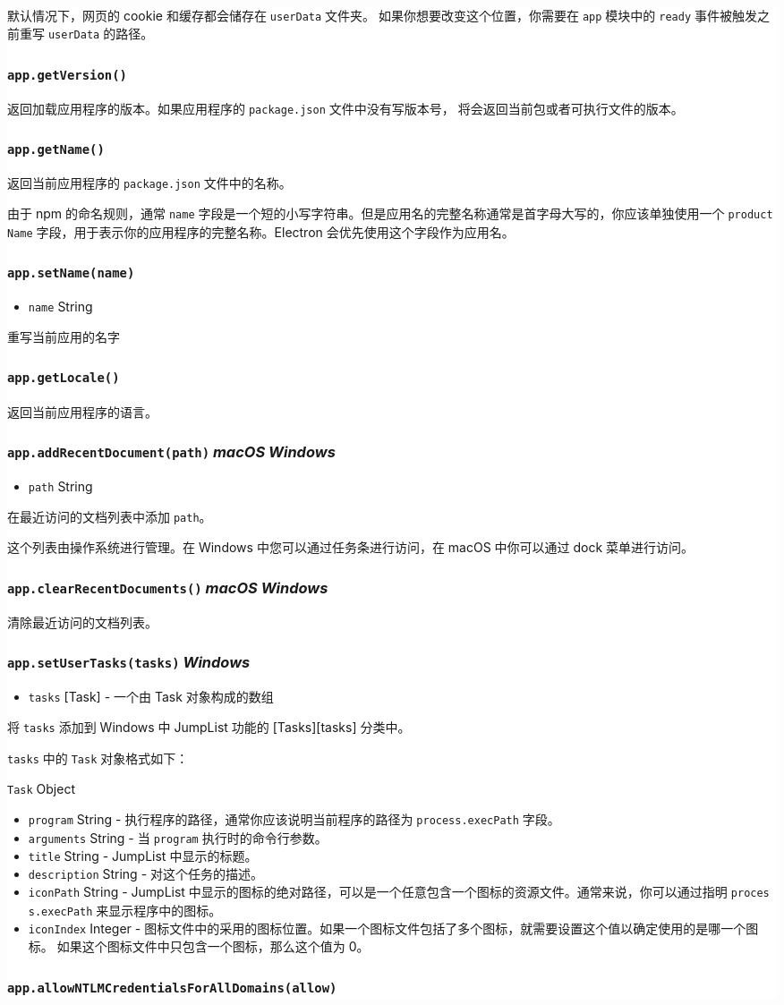 默认情况下，网页的 cookie 和缓存都会储存在 `userData` 文件夹。
如果你想要改变这个位置，你需要在 `app` 模块中的 `ready` 事件被触发之前重写 `userData` 的路径。

### `app.getVersion()`

返回加载应用程序的版本。如果应用程序的 `package.json` 文件中没有写版本号，
将会返回当前包或者可执行文件的版本。

### `app.getName()`

返回当前应用程序的 `package.json` 文件中的名称。

由于 npm 的命名规则，通常 `name` 字段是一个短的小写字符串。但是应用名的完整名称通常是首字母大写的，你应该单独使用一个
`productName` 字段，用于表示你的应用程序的完整名称。Electron 会优先使用这个字段作为应用名。

### `app.setName(name)`

* `name` String

重写当前应用的名字

### `app.getLocale()`

返回当前应用程序的语言。

### `app.addRecentDocument(path)`  _macOS_ _Windows_

* `path` String

在最近访问的文档列表中添加 `path`。

这个列表由操作系统进行管理。在 Windows 中您可以通过任务条进行访问，在 macOS 中你可以通过 dock 菜单进行访问。

### `app.clearRecentDocuments()` _macOS_ _Windows_

清除最近访问的文档列表。

### `app.setUserTasks(tasks)` _Windows_

* `tasks` [Task] - 一个由 Task 对象构成的数组

将 `tasks` 添加到 Windows 中 JumpList 功能的 [Tasks][tasks] 分类中。

`tasks` 中的 `Task` 对象格式如下：

`Task` Object
* `program` String - 执行程序的路径，通常你应该说明当前程序的路径为 `process.execPath` 字段。
* `arguments` String - 当 `program` 执行时的命令行参数。
* `title` String - JumpList 中显示的标题。
* `description` String - 对这个任务的描述。
* `iconPath` String - JumpList 中显示的图标的绝对路径，可以是一个任意包含一个图标的资源文件。通常来说，你可以通过指明 `process.execPath` 来显示程序中的图标。
* `iconIndex` Integer - 图标文件中的采用的图标位置。如果一个图标文件包括了多个图标，就需要设置这个值以确定使用的是哪一个图标。
如果这个图标文件中只包含一个图标，那么这个值为 0。

### `app.allowNTLMCredentialsForAllDomains(allow)`


[app-user-model-id]: https://msdn.microsoft.com/en-us/library/windows/desktop/dd378459(v=vs.85).aspx
